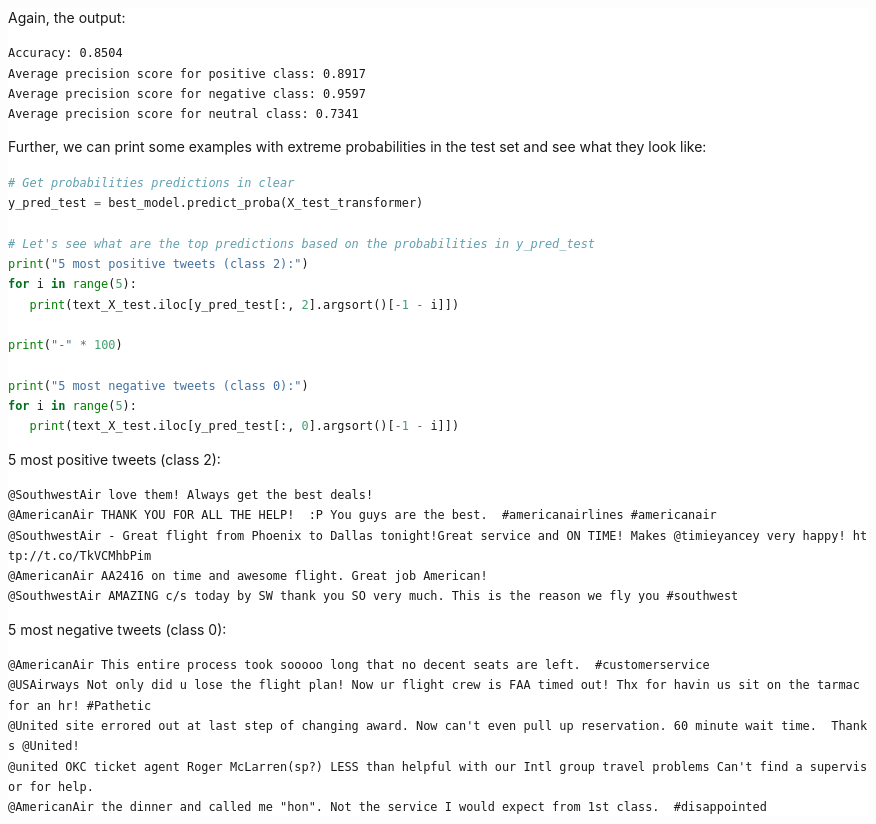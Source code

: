```python
```

Again, the output:

```
Accuracy: 0.8504
Average precision score for positive class: 0.8917
Average precision score for negative class: 0.9597
Average precision score for neutral class: 0.7341
```

Further, we can print some examples with extreme probabilities in the test set and see what they look like:


```python
# Get probabilities predictions in clear
y_pred_test = best_model.predict_proba(X_test_transformer)

# Let's see what are the top predictions based on the probabilities in y_pred_test
print("5 most positive tweets (class 2):")
for i in range(5):
   print(text_X_test.iloc[y_pred_test[:, 2].argsort()[-1 - i]])

print("-" * 100)

print("5 most negative tweets (class 0):")
for i in range(5):
   print(text_X_test.iloc[y_pred_test[:, 0].argsort()[-1 - i]])
```

5 most positive tweets (class 2):

```
@SouthwestAir love them! Always get the best deals!
@AmericanAir THANK YOU FOR ALL THE HELP!  :P You guys are the best.  #americanairlines #americanair
@SouthwestAir - Great flight from Phoenix to Dallas tonight!Great service and ON TIME! Makes @timieyancey very happy! http://t.co/TkVCMhbPim
@AmericanAir AA2416 on time and awesome flight. Great job American!
@SouthwestAir AMAZING c/s today by SW thank you SO very much. This is the reason we fly you #southwest
```

5 most negative tweets (class 0):

```
@AmericanAir This entire process took sooooo long that no decent seats are left.  #customerservice
@USAirways Not only did u lose the flight plan! Now ur flight crew is FAA timed out! Thx for havin us sit on the tarmac for an hr! #Pathetic
@United site errored out at last step of changing award. Now can't even pull up reservation. 60 minute wait time.  Thanks @United!
@united OKC ticket agent Roger McLarren(sp?) LESS than helpful with our Intl group travel problems Can't find a supervisor for help.
@AmericanAir the dinner and called me "hon". Not the service I would expect from 1st class.  #disappointed
```
